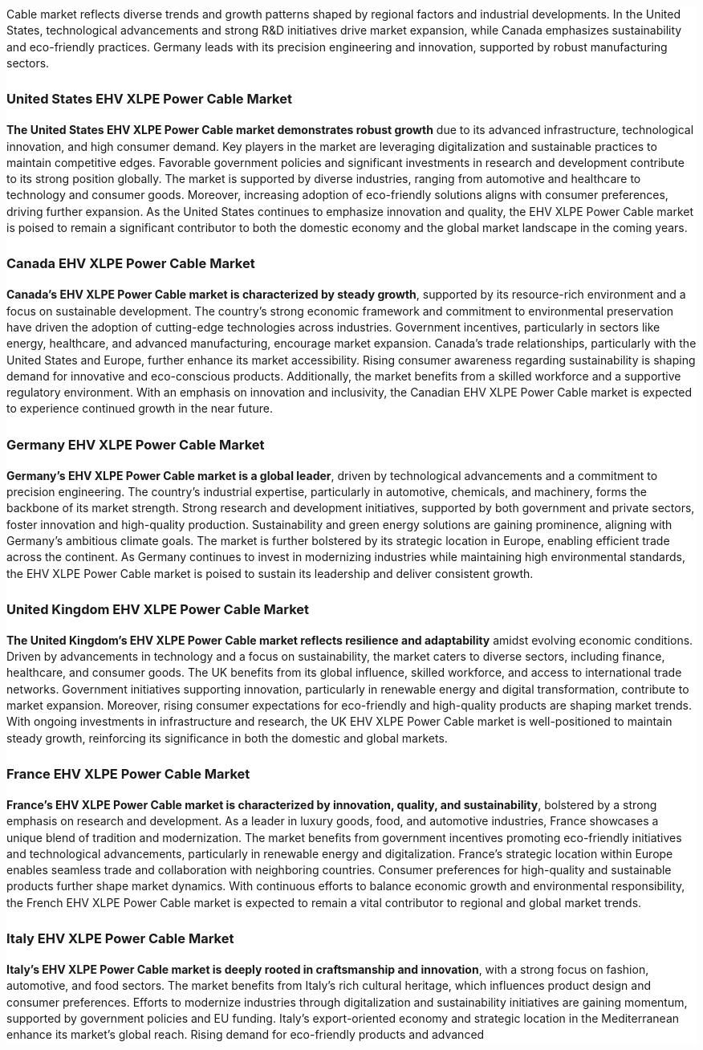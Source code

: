 Cable market reflects diverse trends and growth patterns shaped by regional factors and industrial developments. In the United States, technological advancements and strong R&amp;D initiatives drive market expansion, while Canada emphasizes sustainability and eco-friendly practices. Germany leads with its precision engineering and innovation, supported by robust manufacturing sectors.</span></em></p></blockquote><h3><strong>United States EHV XLPE Power Cable Market</strong></h3><p><strong>The United States EHV XLPE Power Cable market demonstrates robust growth</strong> due to its advanced infrastructure, technological innovation, and high consumer demand. Key players in the market are leveraging digitalization and sustainable practices to maintain competitive edges. Favorable government policies and significant investments in research and development contribute to its strong position globally. The market is supported by diverse industries, ranging from automotive and healthcare to technology and consumer goods. Moreover, increasing adoption of eco-friendly solutions aligns with consumer preferences, driving further expansion. As the United States continues to emphasize innovation and quality, the EHV XLPE Power Cable market is poised to remain a significant contributor to both the domestic economy and the global market landscape in the coming years.</p><h3><strong>Canada EHV XLPE Power Cable Market</strong></h3><p><strong>Canada&rsquo;s EHV XLPE Power Cable market is characterized by steady growth</strong>, supported by its resource-rich environment and a focus on sustainable development. The country&rsquo;s strong economic framework and commitment to environmental preservation have driven the adoption of cutting-edge technologies across industries. Government incentives, particularly in sectors like energy, healthcare, and advanced manufacturing, encourage market expansion. Canada&rsquo;s trade relationships, particularly with the United States and Europe, further enhance its market accessibility. Rising consumer awareness regarding sustainability is shaping demand for innovative and eco-conscious products. Additionally, the market benefits from a skilled workforce and a supportive regulatory environment. With an emphasis on innovation and inclusivity, the Canadian EHV XLPE Power Cable market is expected to experience continued growth in the near future.</p><h3><strong>Germany EHV XLPE Power Cable Market</strong></h3><p><strong>Germany&rsquo;s EHV XLPE Power Cable market is a global leader</strong>, driven by technological advancements and a commitment to precision engineering. The country&rsquo;s industrial expertise, particularly in automotive, chemicals, and machinery, forms the backbone of its market strength. Strong research and development initiatives, supported by both government and private sectors, foster innovation and high-quality production. Sustainability and green energy solutions are gaining prominence, aligning with Germany&rsquo;s ambitious climate goals. The market is further bolstered by its strategic location in Europe, enabling efficient trade across the continent. As Germany continues to invest in modernizing industries while maintaining high environmental standards, the EHV XLPE Power Cable market is poised to sustain its leadership and deliver consistent growth.</p><h3><strong>United Kingdom EHV XLPE Power Cable Market</strong></h3><p><strong>The United Kingdom&rsquo;s EHV XLPE Power Cable market reflects resilience and adaptability</strong> amidst evolving economic conditions. Driven by advancements in technology and a focus on sustainability, the market caters to diverse sectors, including finance, healthcare, and consumer goods. The UK benefits from its global influence, skilled workforce, and access to international trade networks. Government initiatives supporting innovation, particularly in renewable energy and digital transformation, contribute to market expansion. Moreover, rising consumer expectations for eco-friendly and high-quality products are shaping market trends. With ongoing investments in infrastructure and research, the UK EHV XLPE Power Cable market is well-positioned to maintain steady growth, reinforcing its significance in both the domestic and global markets.</p><h3><strong>France EHV XLPE Power Cable Market</strong></h3><p><strong>France&rsquo;s EHV XLPE Power Cable market is characterized by innovation, quality, and sustainability</strong>, bolstered by a strong emphasis on research and development. As a leader in luxury goods, food, and automotive industries, France showcases a unique blend of tradition and modernization. The market benefits from government incentives promoting eco-friendly initiatives and technological advancements, particularly in renewable energy and digitalization. France&rsquo;s strategic location within Europe enables seamless trade and collaboration with neighboring countries. Consumer preferences for high-quality and sustainable products further shape market dynamics. With continuous efforts to balance economic growth and environmental responsibility, the French EHV XLPE Power Cable market is expected to remain a vital contributor to regional and global market trends.</p><h3><strong>Italy EHV XLPE Power Cable Market</strong></h3><p><strong>Italy&rsquo;s EHV XLPE Power Cable market is deeply rooted in craftsmanship and innovation</strong>, with a strong focus on fashion, automotive, and food sectors. The market benefits from Italy&rsquo;s rich cultural heritage, which influences product design and consumer preferences. Efforts to modernize industries through digitalization and sustainability initiatives are gaining momentum, supported by government policies and EU funding. Italy&rsquo;s export-oriented economy and strategic location in the Mediterranean enhance its market&rsquo;s global reach. Rising demand for eco-friendly products and advanced